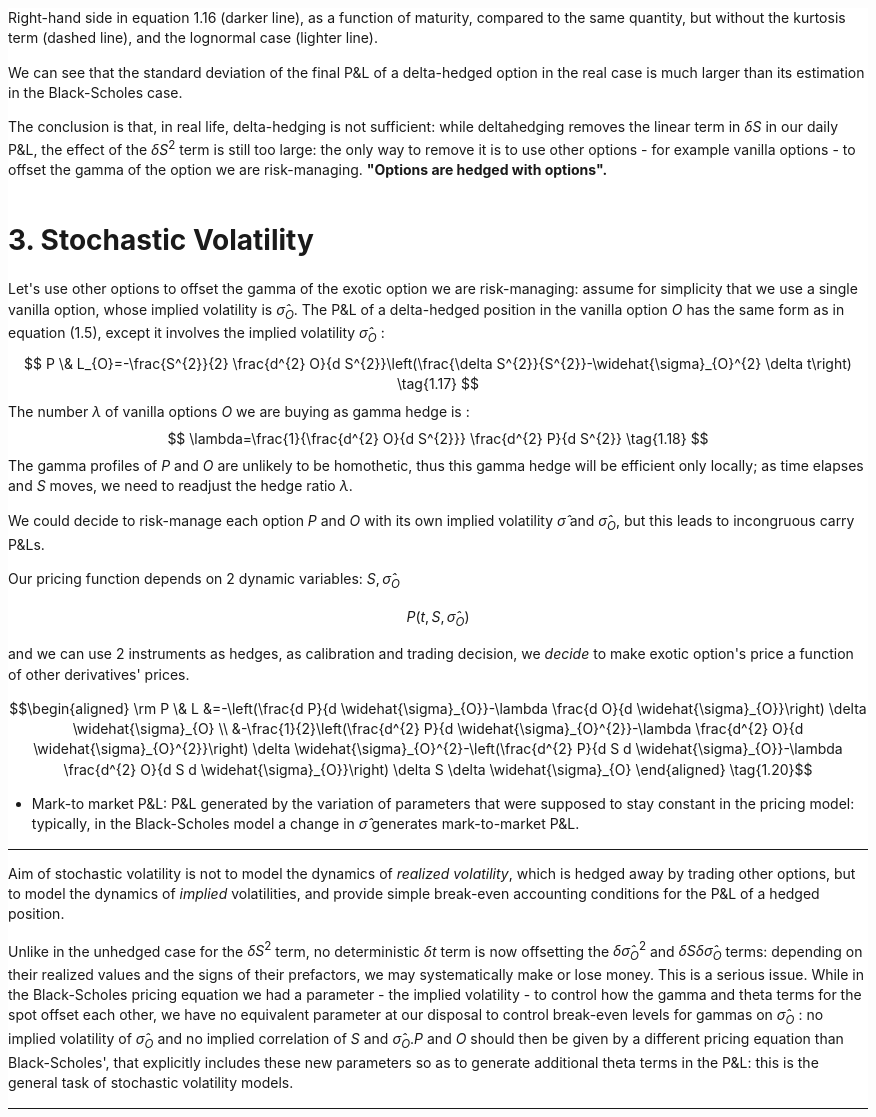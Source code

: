 Right-hand side in equation 1.16 (darker line), as a function of maturity, compared to the same quantity, but without the kurtosis term (dashed line), and the lognormal case (lighter line).

We can see that the standard deviation of the final P&L of a delta-hedged option in the real case is much larger than its estimation in the Black-Scholes case.

The conclusion is that, in real life, delta-hedging is not sufficient: while deltahedging removes the linear term in $\delta S$ in our daily P\&L, the effect of the $\delta S^{2}$ term is still too large: the only way to remove it is to use other options - for example vanilla options - to offset the gamma of the option we are risk-managing. __"Options are hedged with options".__

# 3. Stochastic Volatility

Let's use other options to offset the gamma of the exotic option we are risk-managing: assume for simplicity that we use a single vanilla option, whose implied volatility is $\widehat{\sigma}_{O}$. The P\&L of a delta-hedged position in the vanilla option $O$ has the same form as in equation (1.5), except it involves the implied volatility $\widehat{\sigma}_{O}$ :
$$
P \& L_{O}=-\frac{S^{2}}{2} \frac{d^{2} O}{d S^{2}}\left(\frac{\delta S^{2}}{S^{2}}-\widehat{\sigma}_{O}^{2} \delta t\right) \tag{1.17}
$$
The number $\lambda$ of vanilla options $O$ we are buying as gamma hedge is :
$$
\lambda=\frac{1}{\frac{d^{2} O}{d S^{2}}} \frac{d^{2} P}{d S^{2}} \tag{1.18}
$$
The gamma profiles of $P$ and $O$ are unlikely to be homothetic, thus this gamma hedge will be efficient only locally; as time elapses and $S$ moves, we need to readjust the hedge ratio $\lambda$.

We could decide to risk-manage each option $P$ and $O$ with its own implied volatility $\widehat{\sigma}$ and $\widehat{\sigma}_{O}$, but this leads to incongruous carry P\&Ls.

Our pricing function depends on 2 dynamic variables: $S, \widehat{\sigma}_{O}$

$$P\left(t, S, \widehat{\sigma}_{O}\right)$$

and we can use 2 instruments as hedges, as calibration and trading decision, we *decide* to make exotic option's price a function of other derivatives' prices.

$$\begin{aligned} \rm P \& L &=-\left(\frac{d P}{d \widehat{\sigma}_{O}}-\lambda \frac{d O}{d \widehat{\sigma}_{O}}\right) \delta \widehat{\sigma}_{O} \\ &-\frac{1}{2}\left(\frac{d^{2} P}{d \widehat{\sigma}_{O}^{2}}-\lambda \frac{d^{2} O}{d \widehat{\sigma}_{O}^{2}}\right) \delta \widehat{\sigma}_{O}^{2}-\left(\frac{d^{2} P}{d S d \widehat{\sigma}_{O}}-\lambda \frac{d^{2} O}{d S d \widehat{\sigma}_{O}}\right) \delta S \delta \widehat{\sigma}_{O} \end{aligned} \tag{1.20}$$

- Mark-to market P\&L: P\&L generated by the variation of parameters that were supposed to stay constant in the pricing model: typically, in the Black-Scholes model a change in $\widehat{\sigma}$ generates mark-to-market P\&L.

---

Aim of stochastic volatility is not to model the dynamics of *realized volatility*, which is hedged away by trading other options, but to model the dynamics of *implied* volatilities, and provide simple break-even accounting conditions for the P&L of a hedged position.

Unlike in the unhedged case for the $\delta S^{2}$ term, no deterministic $\delta t$ term is now offsetting the $\delta \widehat{\sigma}_{O}^{2}$ and $\delta S \delta \widehat{\sigma}_{O}$ terms: depending on their realized values and the signs of their prefactors, we may systematically make or lose money. This is a serious issue. While in the Black-Scholes pricing equation we had a parameter - the implied volatility - to control how the gamma and theta terms for the spot offset each other, we have no equivalent parameter at our disposal to control break-even levels for gammas on $\widehat{\sigma}_{O}$ : no implied volatility of $\widehat{\sigma}_{O}$ and no implied correlation of $S$ and $\widehat{\sigma}_{O} . P$ and $O$ should then be given by a different pricing equation than Black-Scholes', that explicitly includes these new parameters so as to generate additional theta terms in the P&L: this is the general task of stochastic volatility models.

---